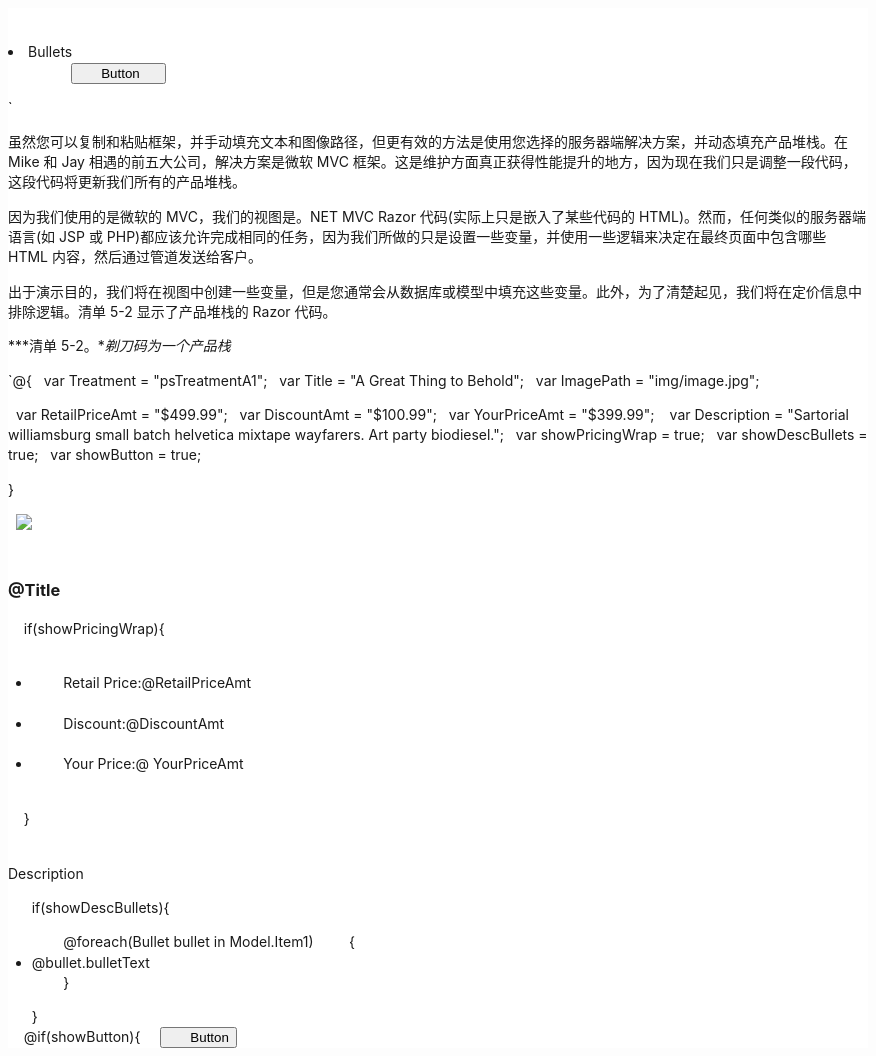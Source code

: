         <li>Bullets </li>
      </ul>
    </div>
    <button class="psCTA">
      Button
    </button>
  </article>
</section>`

虽然您可以复制和粘贴框架，并手动填充文本和图像路径，但更有效的方法是使用您选择的服务器端解决方案，并动态填充产品堆栈。在 Mike 和 Jay 相遇的前五大公司，解决方案是微软 MVC 框架。这是维护方面真正获得性能提升的地方，因为现在我们只是调整一段代码，这段代码将更新我们所有的产品堆栈。

因为我们使用的是微软的 MVC，我们的视图是。NET MVC Razor 代码(实际上只是嵌入了某些代码的 HTML)。然而，任何类似的服务器端语言(如 JSP 或 PHP)都应该允许完成相同的任务，因为我们所做的只是设置一些变量，并使用一些逻辑来决定在最终页面中包含哪些 HTML 内容，然后通过管道发送给客户。

出于演示目的，我们将在视图中创建一些变量，但是您通常会从数据库或模型中填充这些变量。此外，为了清楚起见，我们将在定价信息中排除逻辑。清单 5-2 显示了产品堆栈的 Razor 代码。

***清单 5-2。**剃刀码为一个产品栈*

`@{
  var Treatment = "psTreatmentA1";
  var Title = "A Great Thing to Behold";
  var ImagePath = "img/image.jpg";

  var RetailPriceAmt = "$499.99";
  var DiscountAmt = "$100.99";
  var YourPriceAmt = "$399.99";` `  var Description = "Sartorial williamsburg small batch helvetica mixtape wayfarers. Art party
biodiesel.";
  var showPricingWrap = true;
  var showDescBullets = true;
  var showButton = true;

}
<section class="productStackWrap @Treatment" >
  <img class="psImage" src="@ImagePath" />
  <article class="psArticleWrap">
    <h1 class="psTitle">@Title</h1>
    if(showPricingWrap){
    <ul class="psPriceWrap">
      <li>
        <span class="spLabel">Retail Price:</span><span class="spAmount">@RetailPriceAmt</span>
      </li>
      <li>
        <span class="spLabel">Discount:</span><span class="spAmount">@DiscountAmt </span>
      </li>
      <li>
        <span class="spLabel"></span>Your Price:<span class="spAmount spTotalPrice">@
YourPriceAmt </span>
      </li>
    </ul>
    }
    <div class="spDescriptionWrap">
      <p>Description</p>
      if(showDescBullets){
      <ul class="descBulletsUL">
        @foreach(Bullet bullet in Model.Item1)
        {
          <li> @bullet.bulletText</li>
        }
      </ul>
      }
    </div>
    @if(showButton){
    <button class="psCTA">
      Button